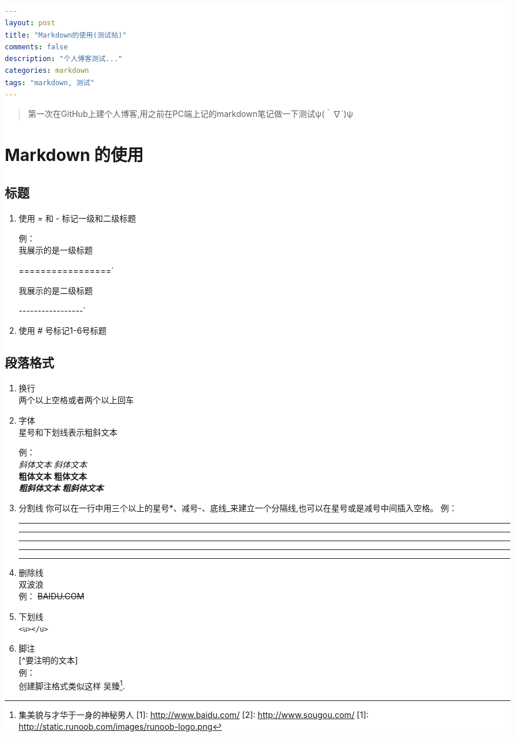 ```yaml
---
layout: post
title: "Markdown的使用(测试帖)"
comments: false
description: "个人博客测试..."
categories: markdown
tags: "markdown, 测试"
---
```

> 第一次在GitHub上建个人博客,用之前在PC端上记的markdown笔记做一下测试ψ(｀∇´)ψ

# Markdown 的使用
## 标题
1. 使用 = 和 - 标记一级和二级标题  
   
    例：  
    我展示的是一级标题

    =================`

    我展示的是二级标题

    -----------------`

2. 使用 # 号标记1-6号标题

## 段落格式
1. 换行  
    两个以上空格或者两个以上回车
2. 字体  
   星号和下划线表示粗斜文本  

    例：  
   *斜体文本* _斜体文本_  
    **粗体文本** __粗体文本__  
    ***粗斜体文本*** ___粗斜体文本___  
3. 分割线
   你可以在一行中用三个以上的星号*、减号-、底线_来建立一个分隔线,也可以在星号或是减号中间插入空格。
   例：  
   ***
   * * *
   *****
   - - -
   ----------
4. 删除线  
   双波浪  
   例：
    ~~BAIDU.COM~~
5. 下划线  
   `<u></u>`
6. 脚注  
   [^要注明的文本]  
   例：  
   创建脚注格式类似这样 吴臻[^吴臻].  
   

   [^吴臻]: 集美貌与才华于一身的神秘男人
  [1]: http://www.baidu.com/
  [2]: http://www.sougou.com/
[1]: http://static.runoob.com/images/runoob-logo.png